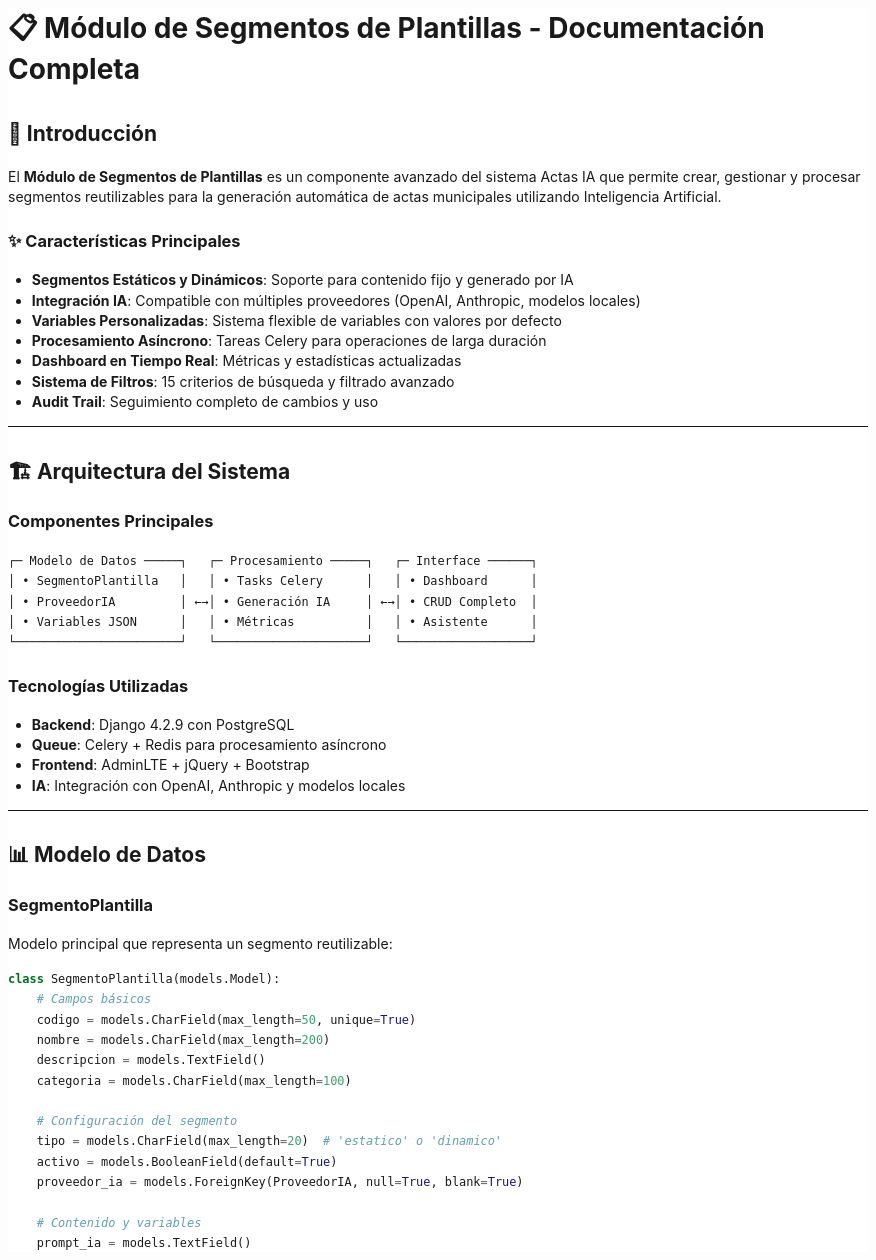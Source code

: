 # 📋 Módulo de Segmentos de Plantillas - Documentación Completa

## 🎯 Introducción

El **Módulo de Segmentos de Plantillas** es un componente avanzado del sistema Actas IA que permite crear, gestionar y procesar segmentos reutilizables para la generación automática de actas municipales utilizando Inteligencia Artificial.

### ✨ Características Principales

- **Segmentos Estáticos y Dinámicos**: Soporte para contenido fijo y generado por IA
- **Integración IA**: Compatible con múltiples proveedores (OpenAI, Anthropic, modelos locales)
- **Variables Personalizadas**: Sistema flexible de variables con valores por defecto
- **Procesamiento Asíncrono**: Tareas Celery para operaciones de larga duración
- **Dashboard en Tiempo Real**: Métricas y estadísticas actualizadas
- **Sistema de Filtros**: 15 criterios de búsqueda y filtrado avanzado
- **Audit Trail**: Seguimiento completo de cambios y uso

---

## 🏗️ Arquitectura del Sistema

### Componentes Principales

```
┌─ Modelo de Datos ─────┐   ┌─ Procesamiento ─────┐   ┌─ Interface ──────┐
│ • SegmentoPlantilla   │   │ • Tasks Celery      │   │ • Dashboard      │
│ • ProveedorIA         │ ←→│ • Generación IA     │ ←→│ • CRUD Completo  │
│ • Variables JSON      │   │ • Métricas          │   │ • Asistente      │
└───────────────────────┘   └─────────────────────┘   └──────────────────┘
```

### Tecnologías Utilizadas

- **Backend**: Django 4.2.9 con PostgreSQL
- **Queue**: Celery + Redis para procesamiento asíncrono  
- **Frontend**: AdminLTE + jQuery + Bootstrap
- **IA**: Integración con OpenAI, Anthropic y modelos locales

---

## 📊 Modelo de Datos

### SegmentoPlantilla

Modelo principal que representa un segmento reutilizable:

```python
class SegmentoPlantilla(models.Model):
    # Campos básicos
    codigo = models.CharField(max_length=50, unique=True)
    nombre = models.CharField(max_length=200)
    descripcion = models.TextField()
    categoria = models.CharField(max_length=100)
    
    # Configuración del segmento
    tipo = models.CharField(max_length=20)  # 'estatico' o 'dinamico'
    activo = models.BooleanField(default=True)
    proveedor_ia = models.ForeignKey(ProveedorIA, null=True, blank=True)
    
    # Contenido y variables
    prompt_ia = models.TextField()
```